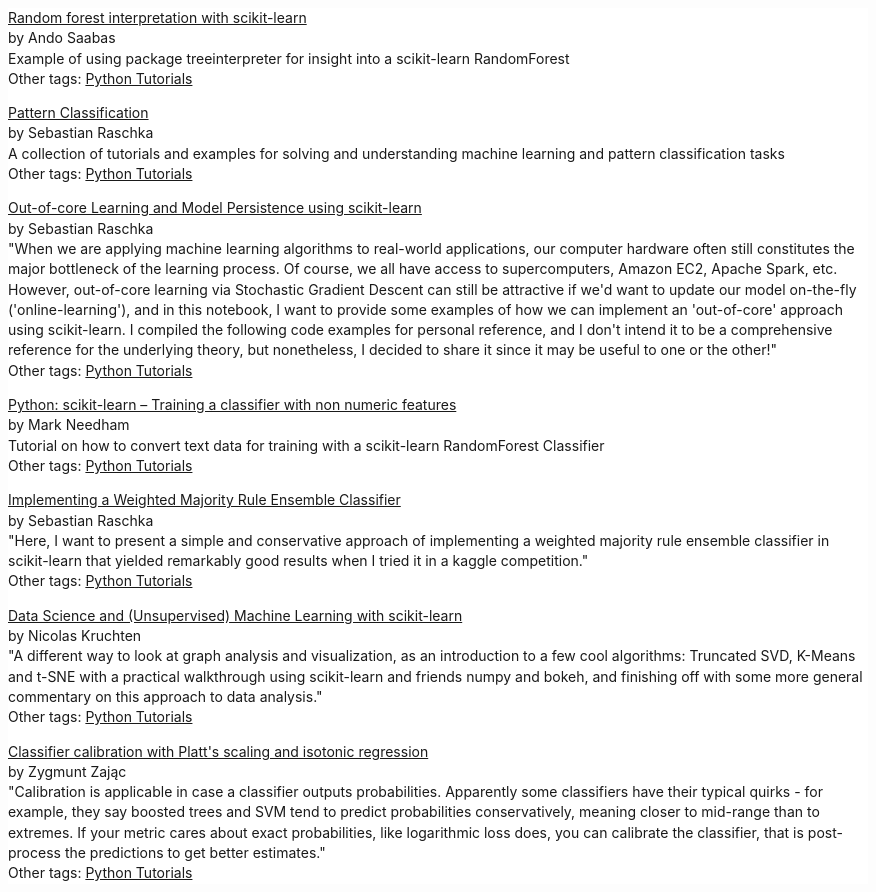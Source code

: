 [Random forest interpretation with scikit-learn](http://blog.datadive.net/random-forest-interpretation-with-scikit-learn/)  
by Ando Saabas  
Example of using package treeinterpreter for insight into a scikit-learn RandomForest  
Other tags: [Python Tutorials](../02_programming#PythonTutorials)   
  
[Pattern Classification](https://github.com/rasbt/pattern_classification)  
by Sebastian Raschka  
A collection of tutorials and examples for solving and understanding machine learning and pattern classification tasks  
Other tags: [Python Tutorials](../02_programming#PythonTutorials)   
  
[Out-of-core Learning and Model Persistence using scikit-learn](https://github.com/rasbt/pattern_classification/blob/master/machine_learning/scikit-learn/outofcore_modelpersistence.ipynb)  
by Sebastian Raschka  
"When we are applying machine learning algorithms to real-world applications, our computer hardware often still constitutes the major bottleneck of the learning process. Of course, we all have access to supercomputers, Amazon EC2, Apache Spark, etc. However, out-of-core learning via Stochastic Gradient Descent can still be attractive if we'd want to update our model on-the-fly ('online-learning'), and in this notebook, I want to provide some examples of how we can implement an 'out-of-core' approach using scikit-learn. I compiled the following code examples for personal reference, and I don't intend it to be a comprehensive reference for the underlying theory, but nonetheless, I decided to share it since it may be useful to one or the other!"  
Other tags: [Python Tutorials](../02_programming#PythonTutorials)   
  
[Python: scikit-learn – Training a classifier with non numeric features](https://www.webcodegeeks.com/python/python-scikit-learn-training-classifier-non-numeric-features/)  
by Mark Needham  
Tutorial on how to convert text data for training with a scikit-learn RandomForest Classifier  
Other tags: [Python Tutorials](../02_programming#PythonTutorials)   
  
[Implementing a Weighted Majority Rule Ensemble Classifier](http://sebastianraschka.com/Articles/2014_ensemble_classifier.html)  
by Sebastian Raschka  
"Here, I want to present a simple and conservative approach of implementing a weighted majority rule ensemble classifier in scikit-learn that yielded remarkably good results when I tried it in a kaggle competition."  
Other tags: [Python Tutorials](../02_programming#PythonTutorials)   
  
[Data Science and (Unsupervised) Machine Learning with scikit-learn](http://opensource.datacratic.com/mtlpy50/)  
by Nicolas Kruchten  
"A different way to look at graph analysis and visualization, as an introduction to a few cool algorithms: Truncated SVD, K-Means and t-SNE with a practical walkthrough using scikit-learn and friends numpy and bokeh, and finishing off with some more general commentary on this approach to data analysis."  
Other tags: [Python Tutorials](../02_programming#PythonTutorials)   
  
[Classifier calibration with Platt's scaling and isotonic regression](http://fastml.com/classifier-calibration-with-platts-scaling-and-isotonic-regression/)  
by Zygmunt Zając  
"Calibration is applicable in case a classifier outputs probabilities. Apparently some classifiers have their typical quirks - for example, they say boosted trees and SVM tend to predict probabilities conservatively, meaning closer to mid-range than to extremes. If your metric cares about exact probabilities, like logarithmic loss does, you can calibrate the classifier, that is post-process the predictions to get better estimates."  
Other tags: [Python Tutorials](../02_programming#PythonTutorials)   
  